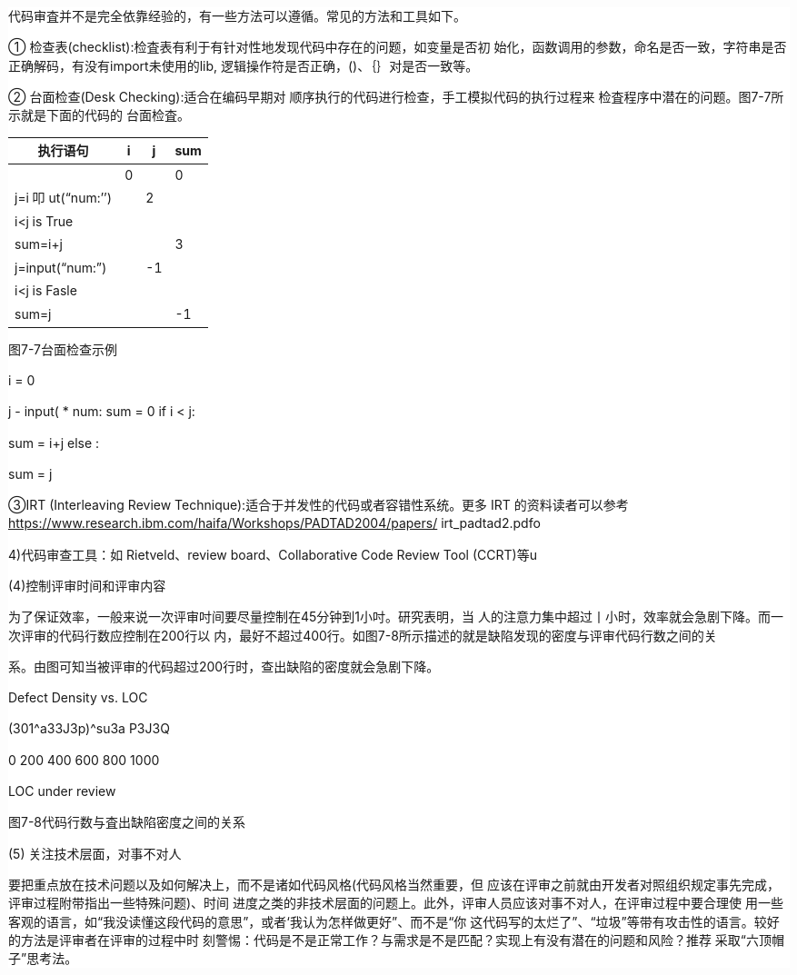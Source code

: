 代码审査并不是完全依靠经验的，有一些方法可以遵循。常见的方法和工具如下。

①    检查表(checklist):检査表有利于有针对性地发现代码中存在的问题，如变量是否初 始化，函数调用的参数，命名是否一致，字符串是否正确解码，有没有import未使用的lib, 逻辑操作符是否正确，()、｛｝对是否一致等。

②    台面检查(Desk Checking):适合在编码早期对 顺序执行的代码进行检查，手工模拟代码的执行过程来 检査程序中潜在的问题。图7-7所示就是下面的代码的 台面检査。

| 执行语句           | i    | j    | sum  |
| ------------------ | ---- | ---- | ---- |
|                    | 0    |      | 0    |
| j=i 叩 ut(“num:’’) |      | 2    |      |
| i<j is True        |      |      |      |
| sum=i+j            |      |      | 3    |
| j=input(“num:”)    |      | -1   |      |
| i<j is Fasle       |      |      |      |
| sum=j              |      |      | -1   |

图7-7台面检查示例



i = 0

j - input( * num: sum = 0 if i < j:

sum = i+j else :

sum = j

③IRT (Interleaving Review Technique):适合于并发性的代码或者容错性系统。更多 IRT 的资料读者可以参考 <https://www.research.ibm.com/haifa/Workshops/PADTAD2004/papers/> irt_padtad2.pdfo

4)代码审查工具：如 Rietveld、review board、Collaborative Code Review Tool (CCRT)等u

(4)控制评审时间和评审内容

为了保证效率，一般来说一次评审吋间要尽量控制在45分钟到1小吋。研究表明，当 人的注意力集中超过丨小时，效率就会急剧下降。而一次评审的代码行数应控制在200行以 内，最好不超过400行。如图7-8所示描述的就是缺陷发现的密度与评审代码行数之间的关

系。由图可知当被评审的代码超过200行时，查出缺陷的密度就会急剧下降。

Defect Density vs. LOC

(301^a33J3p)^su3a P3J3Q

0    200    400    600    800    1000

LOC under review

图7-8代码行数与査出缺陷密度之间的关系

(5)    关注技术层面，对事不对人

要把重点放在技术问题以及如何解决上，而不是诸如代码风格(代码风格当然重要，但 应该在评审之前就由开发者对照组织规定事先完成，评审过程附带指出一些特殊问题)、时间 进度之类的非技术层面的问题上。此外，评审人员应该对事不对人，在评审过程中要合理使 用一些客观的语言，如“我没读懂这段代码的意思”，或者‘我认为怎样做更好”、而不是“你 这代码写的太烂了”、“垃圾”等带有攻击性的语言。较好的方法是评审者在评审的过程中时 刻警惕：代码是不是正常工作？与需求是不是匹配？实现上有没有潜在的问题和风险？推荐 采取“六顶帽子”思考法。

